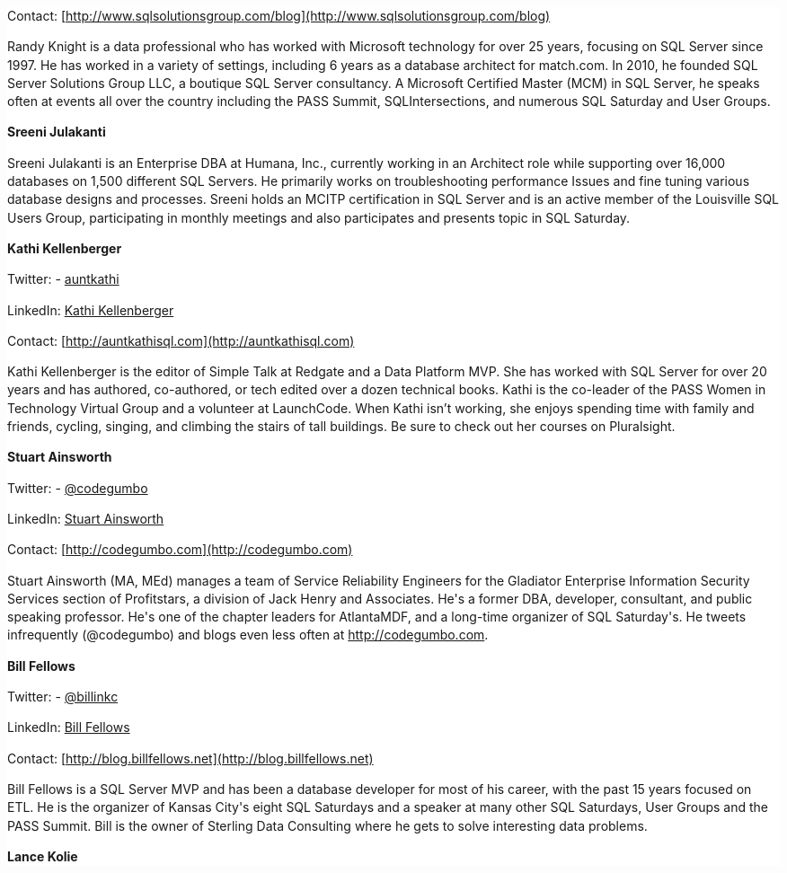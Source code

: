 Contact: [http://www.sqlsolutionsgroup.com/blog](http://www.sqlsolutionsgroup.com/blog)
 
Randy Knight is a data professional who has worked with Microsoft technology for over 25 years, focusing on SQL Server since 1997. He has worked in a variety of settings, including 6 years as a database architect for match.com. In 2010, he founded SQL Server Solutions Group LLC, a boutique SQL Server consultancy.  A Microsoft Certified Master (MCM) in SQL Server, he speaks often at events all over the country including the  PASS Summit, SQLIntersections, and numerous SQL Saturday and User Groups.
 
**Sreeni Julakanti**
 
Sreeni Julakanti is an Enterprise DBA at Humana, Inc., currently working in an Architect role while supporting over 16,000 databases on 1,500 different SQL Servers. He primarily works on troubleshooting performance Issues and fine tuning various database designs and processes. Sreeni holds an MCITP certification in SQL Server and is an active member of the Louisville SQL Users Group, participating in monthly meetings and also participates and presents topic in SQL Saturday.
 
**Kathi Kellenberger**
 
Twitter:  - [auntkathi](https://www.twitter.com/auntkathi)
 
LinkedIn: [Kathi Kellenberger](http://www.linkedin.com/in/kathikellenberger)
 
Contact: [http://auntkathisql.com](http://auntkathisql.com)
 
Kathi Kellenberger is the editor of Simple Talk at Redgate and a Data Platform MVP. She has worked with SQL Server for over 20 years and has authored, co-authored, or tech edited over a dozen technical books. Kathi is the co-leader of the PASS Women in Technology Virtual Group and a volunteer at LaunchCode. When Kathi isn’t working, she enjoys spending time with family and friends, cycling, singing, and climbing the stairs of tall buildings. Be sure to check out her courses on Pluralsight.
 
**Stuart Ainsworth**
 
Twitter:  - [@codegumbo](https://www.twitter.com/@codegumbo)
 
LinkedIn: [Stuart Ainsworth](https://www.linkedin.com/in/stuartainsworth)
 
Contact: [http://codegumbo.com](http://codegumbo.com)
 
Stuart Ainsworth (MA, MEd) manages a team of Service Reliability Engineers for the Gladiator Enterprise Information Security Services section of Profitstars, a division of Jack Henry and Associates.  He's a former DBA, developer, consultant, and public speaking professor.  He's one of the chapter leaders for AtlantaMDF, and a long-time organizer of SQL Saturday's.  He tweets infrequently (@codegumbo) and blogs even less often at http://codegumbo.com.
 
**Bill Fellows**
 
Twitter:  - [@billinkc](https://www.twitter.com/@billinkc)
 
LinkedIn: [Bill Fellows](http://www.linkedin.com/in/billinkc)
 
Contact: [http://blog.billfellows.net](http://blog.billfellows.net)
 
Bill Fellows is a SQL Server MVP and has been a database developer for most of his career, with the past 15 years focused on ETL. He is the organizer of Kansas City's eight SQL Saturdays and a speaker at many other SQL Saturdays, User Groups and the PASS Summit. Bill is the owner of Sterling Data Consulting where he gets to solve interesting data problems.
 
**Lance Kolie**
 